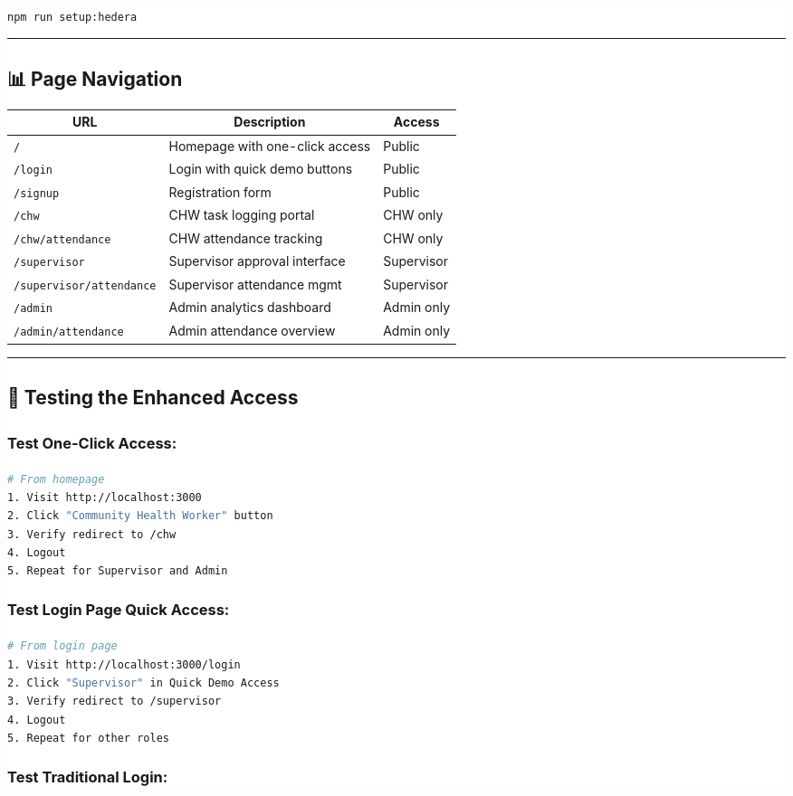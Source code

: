 ```bash
npm run setup:hedera
```

---

## 📊 **Page Navigation**

| URL                  | Description                          | Access       |
|----------------------|--------------------------------------|--------------|
| `/`                  | Homepage with one-click access       | Public       |
| `/login`             | Login with quick demo buttons        | Public       |
| `/signup`            | Registration form                    | Public       |
| `/chw`               | CHW task logging portal              | CHW only     |
| `/chw/attendance`    | CHW attendance tracking              | CHW only     |
| `/supervisor`        | Supervisor approval interface        | Supervisor   |
| `/supervisor/attendance` | Supervisor attendance mgmt       | Supervisor   |
| `/admin`             | Admin analytics dashboard            | Admin only   |
| `/admin/attendance`  | Admin attendance overview            | Admin only   |

---

## 🧪 **Testing the Enhanced Access**

### **Test One-Click Access:**

```bash
# From homepage
1. Visit http://localhost:3000
2. Click "Community Health Worker" button
3. Verify redirect to /chw
4. Logout
5. Repeat for Supervisor and Admin
```

### **Test Login Page Quick Access:**

```bash
# From login page
1. Visit http://localhost:3000/login
2. Click "Supervisor" in Quick Demo Access
3. Verify redirect to /supervisor
4. Logout
5. Repeat for other roles
```

### **Test Traditional Login:**

